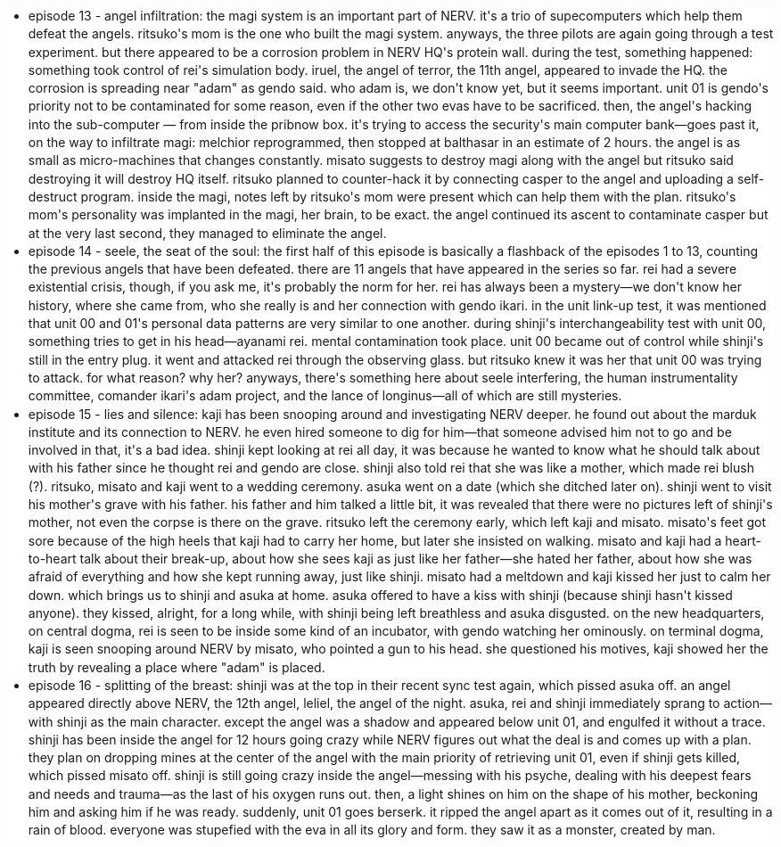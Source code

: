 - episode 13 - angel infiltration: the magi system is an important part of NERV. it's a trio of supecomputers which help them defeat the angels. ritsuko's mom is the one who built the magi system. anyways, the three pilots are again going through a test experiment. but there appeared to be a corrosion problem in NERV HQ's protein wall. during the test, something happened: something took control of rei's simulation body. iruel, the angel of terror, the 11th angel, appeared to invade the HQ. the corrosion is spreading near "adam" as gendo said. who adam is, we don't know yet, but it seems important. unit 01 is gendo's priority not to be contaminated for some reason, even if the other two evas have to be sacrificed. then, the angel's hacking into the sub-computer — from inside the pribnow box. it's trying to access the security's main computer bank—goes past it, on the way to infiltrate magi: melchior reprogrammed, then stopped at balthasar in an estimate of 2 hours. the angel is as small as micro-machines that changes constantly. misato suggests to destroy magi along with the angel but ritsuko said destroying it will destroy HQ itself. ritsuko planned to counter-hack it by connecting casper to the angel and uploading a self-destruct program. inside the magi, notes left by ritsuko's mom were present which can help them with the plan. ritsuko's mom's personality was implanted in the magi, her brain, to be exact. the angel continued its ascent to contaminate casper but at the very last second, they managed to eliminate the angel.
- episode 14 - seele, the seat of the soul: the first half of this episode is basically a flashback of the episodes 1 to 13, counting the previous angels that have been defeated. there are 11 angels that have appeared in the series so far. rei had a severe existential crisis, though, if you ask me, it's probably the norm for her. rei has always been a mystery—we don't know her history, where she came from, who she really is and her connection with gendo ikari. in the unit link-up test, it was mentioned that unit 00 and 01's personal data patterns are very similar to one another. during shinji's interchangeability test with unit 00, something tries to get in his head—ayanami rei. mental contamination took place. unit 00 became out of control while shinji's still in the entry plug. it went and attacked rei through the observing glass. but ritsuko knew it was her that unit 00 was trying to attack. for what reason? why her? anyways, there's something here about seele interfering, the human instrumentality committee, comander ikari's adam project, and the lance of longinus—all of which are still mysteries.
- episode 15 - lies and silence: kaji has been snooping around and investigating NERV deeper. he found out about the marduk institute and its connection to NERV. he even hired someone to dig for him—that someone advised him not to go and be involved in that, it's a bad idea. shinji kept looking at rei all day, it was because he wanted to know what he should talk about with his father since he thought rei and gendo are close. shinji also told rei that she was like a mother, which made rei blush (?). ritsuko, misato and kaji went to a wedding ceremony. asuka went on a date (which she ditched later on). shinji went to visit his mother's grave with his father. his father and him talked a little bit, it was revealed that there were no pictures left of shinji's mother, not even the corpse is there on the grave. ritsuko left the ceremony early, which left kaji and misato. misato's feet got sore because of the high heels that kaji had to carry her home, but later she insisted on walking. misato and kaji had a heart-to-heart talk about their break-up, about how she sees kaji as just like her father—she hated her father, about how she was afraid of everything and how she kept running away, just like shinji. misato had a meltdown and kaji kissed her just to calm her down. which brings us to shinji and asuka at home. asuka offered to have a kiss with shinji (because shinji hasn't kissed anyone). they kissed, alright, for a long while, with shinji being left breathless and asuka disgusted. on the new headquarters, on central dogma, rei is seen to be inside some kind of an incubator, with gendo watching her ominously. on terminal dogma, kaji is seen snooping around NERV by misato, who pointed a gun to his head. she questioned his motives, kaji showed her the truth by revealing a place where "adam" is placed. 
- episode 16 - splitting of the breast: shinji was at the top in their recent sync test again, which pissed asuka off. an angel appeared directly above NERV, the 12th angel, leliel, the angel of the night. asuka, rei and shinji immediately sprang to action—with shinji as the main character. except the angel was a shadow and appeared below unit 01, and engulfed it without a trace. shinji has been inside the angel for 12 hours going crazy while NERV figures out what the deal is and comes up with a plan. they plan on dropping mines at the center of the angel with the main priority of retrieving unit 01, even if shinji gets killed, which pissed misato off. shinji is still going crazy inside the angel—messing with his psyche, dealing with his deepest fears and needs and trauma—as the last of his oxygen runs out. then, a light shines on him on the shape of his mother, beckoning him and asking him if he was ready. suddenly, unit 01 goes berserk. it ripped the angel apart as it comes out of it, resulting in a rain of blood. everyone was stupefied with the eva in all its glory and form. they saw it as a monster, created by man. 